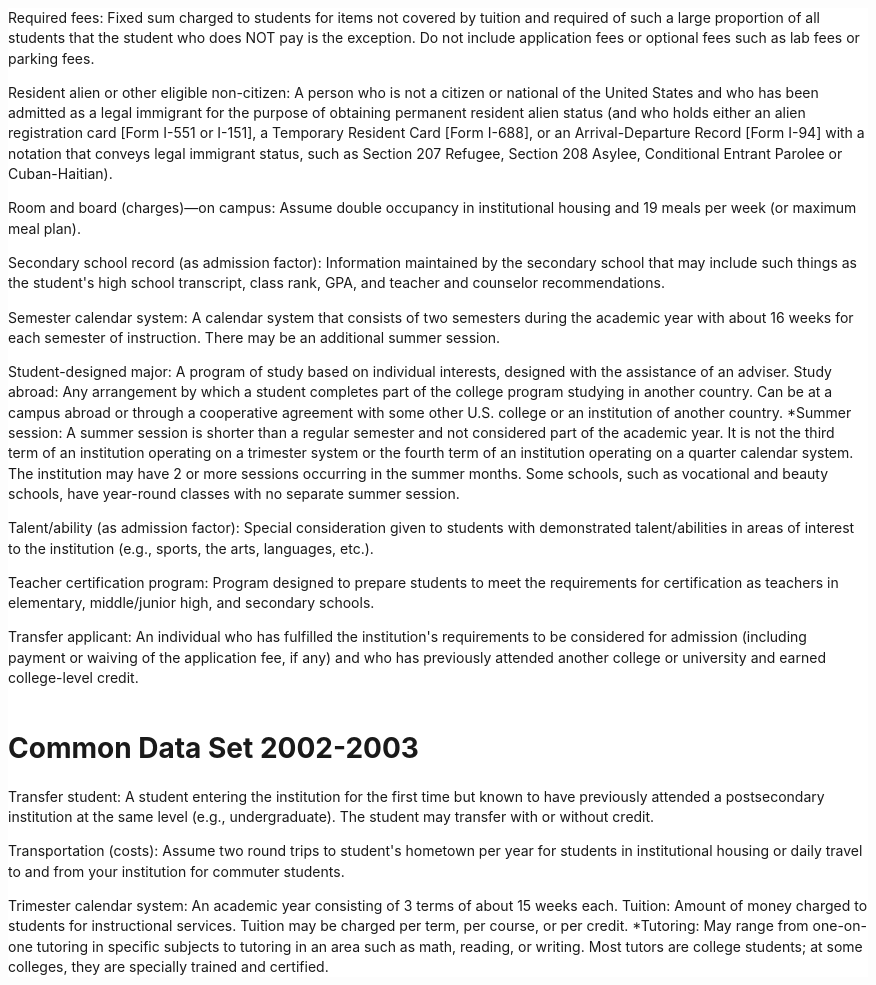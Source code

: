 Required fees: Fixed sum charged to students for items not covered by tuition and required of such a large proportion of all students that the student who does NOT pay is the exception. Do not include application fees or optional fees such as lab fees or parking fees.

Resident alien or other eligible non-citizen: A person who is not a citizen or national of the United States and who has been admitted as a legal immigrant for the purpose of obtaining permanent resident alien status (and who holds either an alien registration card [Form I-551 or I-151], a Temporary Resident Card [Form I-688], or an Arrival-Departure Record [Form I-94] with a notation that conveys legal immigrant status, such as Section 207 Refugee, Section 208 Asylee, Conditional Entrant Parolee or Cuban-Haitian).

Room and board (charges)—on campus: Assume double occupancy in institutional housing and 19 meals per week (or maximum meal plan).

Secondary school record (as admission factor): Information maintained by the secondary school that may include such things as the student's high school transcript, class rank, GPA, and teacher and counselor recommendations.

Semester calendar system: A calendar system that consists of two semesters during the academic year with about 16 weeks for each semester of instruction. There may be an additional summer session.

Student-designed major: A program of study based on individual interests, designed with the assistance of an adviser.
Study abroad: Any arrangement by which a student completes part of the college program studying in another country. Can be at a campus abroad or through a cooperative agreement with some other U.S. college or an institution of another country.
*Summer session: A summer session is shorter than a regular semester and not considered part of the academic year. It is not the third term of an institution operating on a trimester system or the fourth term of an institution operating on a quarter calendar system. The institution may have 2 or more sessions occurring in the summer months. Some schools, such as vocational and beauty schools, have year-round classes with no separate summer session.

Talent/ability (as admission factor): Special consideration given to students with demonstrated talent/abilities in areas of interest to the institution (e.g., sports, the arts, languages, etc.).

Teacher certification program: Program designed to prepare students to meet the requirements for certification as teachers in elementary, middle/junior high, and secondary schools.

Transfer applicant: An individual who has fulfilled the institution's requirements to be considered for admission (including payment or waiving of the application fee, if any) and who has previously attended another college or university and earned college-level credit.
# Common Data Set 2002-2003 

Transfer student: A student entering the institution for the first time but known to have previously attended a postsecondary institution at the same level (e.g., undergraduate). The student may transfer with or without credit.

Transportation (costs): Assume two round trips to student's hometown per year for students in institutional housing or daily travel to and from your institution for commuter students.

Trimester calendar system: An academic year consisting of 3 terms of about 15 weeks each.
Tuition: Amount of money charged to students for instructional services. Tuition may be charged per term, per course, or per credit.
*Tutoring: May range from one-on-one tutoring in specific subjects to tutoring in an area such as math, reading, or writing. Most tutors are college students; at some colleges, they are specially trained and certified.
